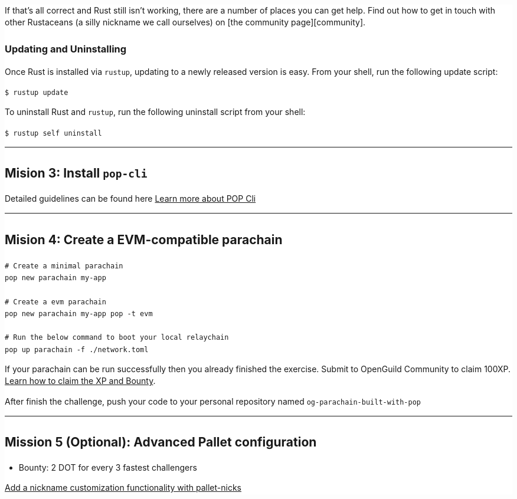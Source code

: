 If that’s all correct and Rust still isn’t working, there are a number of
places you can get help. Find out how to get in touch with other Rustaceans (a
silly nickname we call ourselves) on [the community page][community].

### Updating and Uninstalling

Once Rust is installed via `rustup`, updating to a newly released version is
easy. From your shell, run the following update script:

```console
$ rustup update
```

To uninstall Rust and `rustup`, run the following uninstall script from your
shell:

```console
$ rustup self uninstall
```

---

## Mision 3: Install `pop-cli`

Detailed guidelines can be found here [Learn more about POP Cli](https://github.com/r0gue-io/pop-cli)

---

## Mision 4: Create a EVM-compatible parachain

```
# Create a minimal parachain
pop new parachain my-app

# Create a evm parachain
pop new parachain my-app pop -t evm

# Run the below command to boot your local relaychain
pop up parachain -f ./network.toml
```
If your parachain can be run successfully then you already finished the exercise. Submit to OpenGuild Community to claim 100XP. [Learn how to claim the XP and Bounty](https://handbook.openguild.wtf/general-information/membership/how-to-claim-xp-and-bounty).

After finish the challenge, push your code to your personal repository named `og-parachain-built-with-pop`

---
## Mission 5 (Optional): Advanced Pallet configuration

- Bounty: 2 DOT for every 3 fastest challengers

[Add a nickname customization functionality with pallet-nicks](https://docs.substrate.io/tutorials/build-application-logic/add-a-pallet/)
